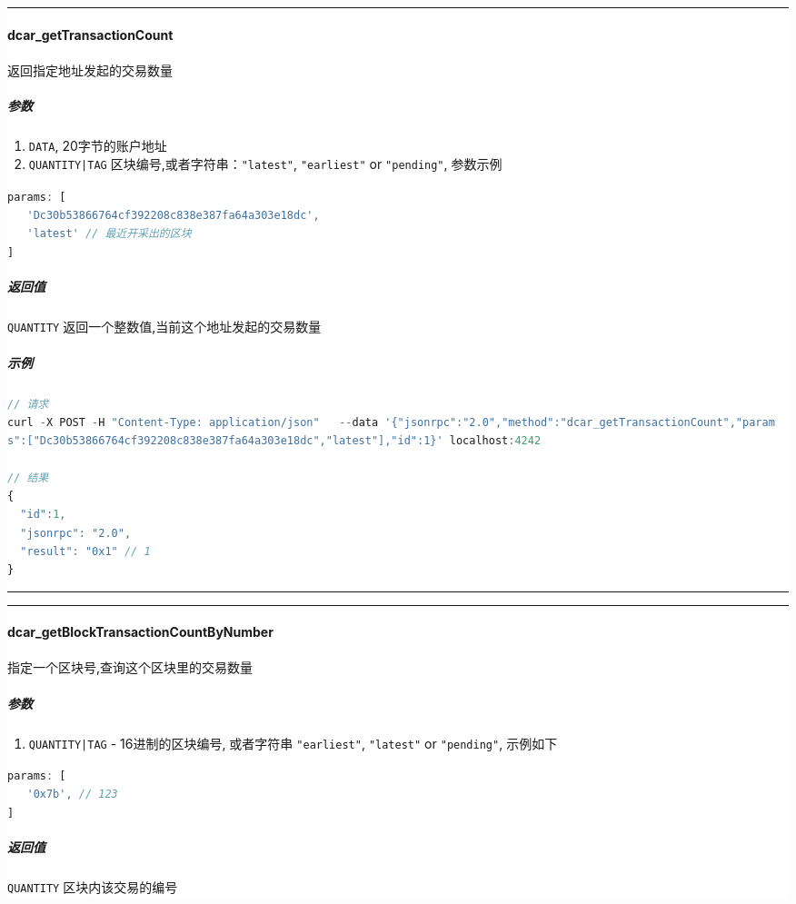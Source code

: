 ***

#### dcar_getTransactionCount

返回指定地址发起的交易数量

##### 参数

1. `DATA`,  20字节的账户地址
2. `QUANTITY|TAG` 区块编号,或者字符串：`"latest"`, `"earliest"` or `"pending"`, 参数示例
```js
params: [
   'Dc30b53866764cf392208c838e387fa64a303e18dc',
   'latest' // 最近开采出的区块
]
```

##### 返回值

`QUANTITY` 返回一个整数值,当前这个地址发起的交易数量
##### 示例
```js
// 请求
curl -X POST -H "Content-Type: application/json"   --data '{"jsonrpc":"2.0","method":"dcar_getTransactionCount","params":["Dc30b53866764cf392208c838e387fa64a303e18dc","latest"],"id":1}' localhost:4242

// 结果
{
  "id":1,
  "jsonrpc": "2.0",
  "result": "0x1" // 1
}
```

***


***

#### dcar_getBlockTransactionCountByNumber

指定一个区块号,查询这个区块里的交易数量

##### 参数

1. `QUANTITY|TAG` - 16进制的区块编号, 或者字符串 `"earliest"`, `"latest"` or `"pending"`, 示例如下

```js
params: [
   '0x7b', // 123
]
```

##### 返回值

`QUANTITY` 区块内该交易的编号
